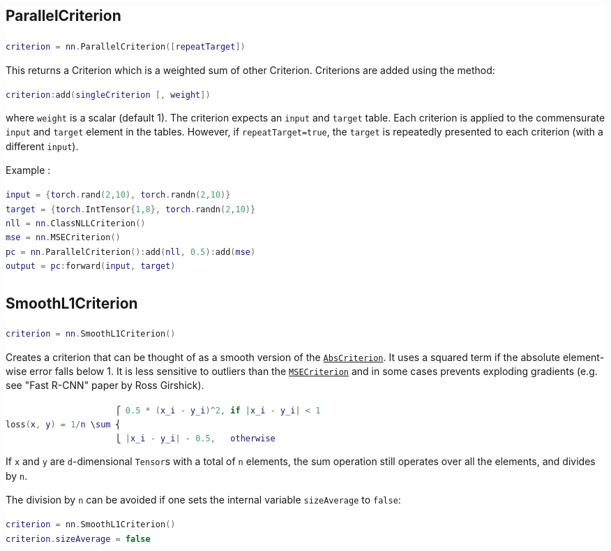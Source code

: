 <a name="nn.ParallelCriterion"></a>
## ParallelCriterion ##

```lua
criterion = nn.ParallelCriterion([repeatTarget])
```

This returns a Criterion which is a weighted sum of other Criterion.
Criterions are added using the method:

```lua
criterion:add(singleCriterion [, weight])
```

where `weight` is a scalar (default 1). The criterion expects an `input` and `target` table.
Each criterion is applied to the commensurate `input` and `target` element in the tables.
However, if `repeatTarget=true`, the `target` is repeatedly presented to each criterion (with a different `input`).

Example :

```lua
input = {torch.rand(2,10), torch.randn(2,10)}
target = {torch.IntTensor{1,8}, torch.randn(2,10)}
nll = nn.ClassNLLCriterion()
mse = nn.MSECriterion()
pc = nn.ParallelCriterion():add(nll, 0.5):add(mse)
output = pc:forward(input, target)
```


<a name="nn.SmoothL1Criterion"></a>
## SmoothL1Criterion ##

```lua
criterion = nn.SmoothL1Criterion()
```

Creates a criterion that can be thought of as a smooth version of the [`AbsCriterion`](#nn.AbsCriterion). It uses a squared term if the absolute element-wise error falls below 1. It is less sensitive to outliers than the [`MSECriterion`](#nn.MSECriterion) and in some cases prevents exploding gradients (e.g. see "Fast R-CNN" paper by Ross Girshick).

```lua
                      ⎧ 0.5 * (x_i - y_i)^2, if |x_i - y_i| < 1
loss(x, y) = 1/n \sum ⎨
                      ⎩ |x_i - y_i| - 0.5,   otherwise
```

If `x` and `y` are `d`-dimensional `Tensor`s with a total of `n` elements, the sum operation still operates over all the elements, and divides by `n`.

The division by `n` can be avoided if one sets the internal variable `sizeAverage` to `false`:

```lua
criterion = nn.SmoothL1Criterion()
criterion.sizeAverage = false
```
